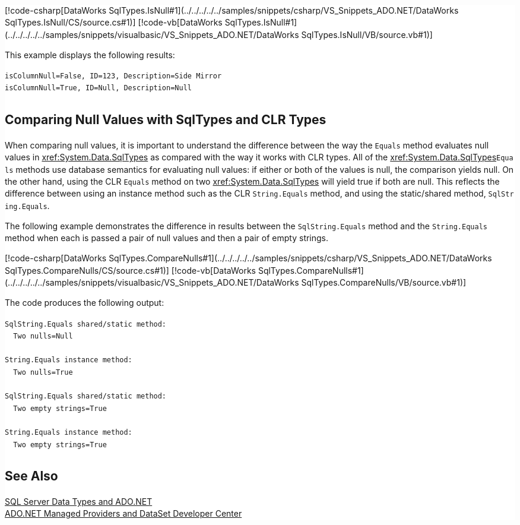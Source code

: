  [!code-csharp[DataWorks SqlTypes.IsNull#1](../../../../../samples/snippets/csharp/VS_Snippets_ADO.NET/DataWorks SqlTypes.IsNull/CS/source.cs#1)]
 [!code-vb[DataWorks SqlTypes.IsNull#1](../../../../../samples/snippets/visualbasic/VS_Snippets_ADO.NET/DataWorks SqlTypes.IsNull/VB/source.vb#1)]  
  
 This example displays the following results:  
  
```  
isColumnNull=False, ID=123, Description=Side Mirror  
isColumnNull=True, ID=Null, Description=Null  
```  
  
## Comparing Null Values with SqlTypes and CLR Types  
 When comparing null values, it is important to understand the difference between the way the `Equals` method evaluates null values in <xref:System.Data.SqlTypes> as compared with the way it works with CLR types. All of the <xref:System.Data.SqlTypes>`Equals` methods use database semantics for evaluating null values: if either or both of the values is null, the comparison yields null. On the other hand, using the CLR `Equals` method on two <xref:System.Data.SqlTypes> will yield true if both are null. This reflects the difference between using an instance method such as the CLR `String.Equals` method, and using the static/shared method, `SqlString.Equals`.  
  
 The following example demonstrates the difference in results between the `SqlString.Equals` method and the `String.Equals` method when each is passed a pair of null values and then a pair of empty strings.  
  
 [!code-csharp[DataWorks SqlTypes.CompareNulls#1](../../../../../samples/snippets/csharp/VS_Snippets_ADO.NET/DataWorks SqlTypes.CompareNulls/CS/source.cs#1)]
 [!code-vb[DataWorks SqlTypes.CompareNulls#1](../../../../../samples/snippets/visualbasic/VS_Snippets_ADO.NET/DataWorks SqlTypes.CompareNulls/VB/source.vb#1)]  
  
 The code produces the following output:  
  
```  
SqlString.Equals shared/static method:  
  Two nulls=Null  
  
String.Equals instance method:  
  Two nulls=True  
  
SqlString.Equals shared/static method:  
  Two empty strings=True  
  
String.Equals instance method:  
  Two empty strings=True   
```  
  
## See Also  
 [SQL Server Data Types and ADO.NET](../../../../../docs/framework/data/adonet/sql/sql-server-data-types.md)  
 [ADO.NET Managed Providers and DataSet Developer Center](https://go.microsoft.com/fwlink/?LinkId=217917)

